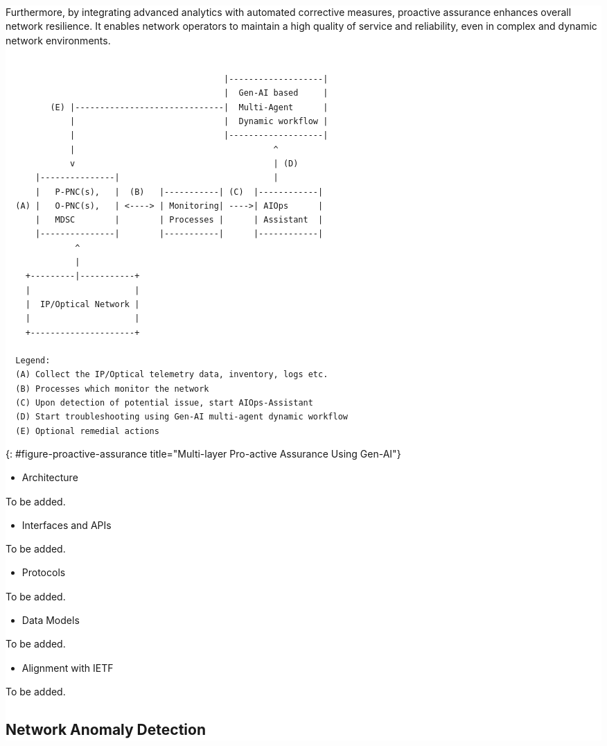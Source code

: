    Furthermore, by integrating advanced analytics with automated corrective measures, proactive assurance enhances overall network resilience. It enables network operators to maintain a high quality of service and reliability, even in complex and dynamic network environments.

~~~~         

                                            |-------------------|
                                            |  Gen-AI based     |
         (E) |------------------------------|  Multi-Agent      |
             |                              |  Dynamic workflow |
             |                              |-------------------|   
             |                                        ^
             v                                        | (D)    
      |---------------|                               |
      |   P-PNC(s),   |  (B)   |-----------| (C)  |------------|
  (A) |   O-PNC(s),   | <----> | Monitoring| ---->| AIOps      |
      |   MDSC        |        | Processes |      | Assistant  |
      |---------------|        |-----------|      |------------|
              ^
              | 
    +---------|-----------+
    |                     |
    |  IP/Optical Network |          
    |                     |
    +---------------------+

  Legend:
  (A) Collect the IP/Optical telemetry data, inventory, logs etc.
  (B) Processes which monitor the network
  (C) Upon detection of potential issue, start AIOps-Assistant 
  (D) Start troubleshooting using Gen-AI multi-agent dynamic workflow
  (E) Optional remedial actions

~~~~
{: #figure-proactive-assurance title="Multi-layer Pro-active Assurance Using Gen-AI"}

* Architecture

To be added.

* Interfaces and APIs

To be added.

* Protocols

To be added.

* Data Models

To be added.

* Alignment with IETF

To be added.

## Network Anomaly Detection
